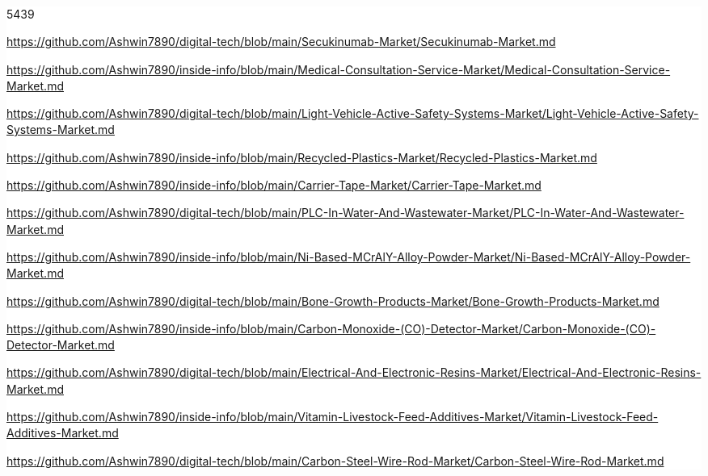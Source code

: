 5439</p><p><a href="https://github.com/Ashwin7890/digital-tech/blob/main/Secukinumab-Market/Secukinumab-Market.md">https://github.com/Ashwin7890/digital-tech/blob/main/Secukinumab-Market/Secukinumab-Market.md</a></p><p><a href="https://github.com/Ashwin7890/inside-info/blob/main/Medical-Consultation-Service-Market/Medical-Consultation-Service-Market.md">https://github.com/Ashwin7890/inside-info/blob/main/Medical-Consultation-Service-Market/Medical-Consultation-Service-Market.md</a></p><p><a href="https://github.com/Ashwin7890/digital-tech/blob/main/Light-Vehicle-Active-Safety-Systems-Market/Light-Vehicle-Active-Safety-Systems-Market.md">https://github.com/Ashwin7890/digital-tech/blob/main/Light-Vehicle-Active-Safety-Systems-Market/Light-Vehicle-Active-Safety-Systems-Market.md</a></p><p><a href="https://github.com/Ashwin7890/inside-info/blob/main/Recycled-Plastics-Market/Recycled-Plastics-Market.md">https://github.com/Ashwin7890/inside-info/blob/main/Recycled-Plastics-Market/Recycled-Plastics-Market.md</a></p><p><a href="https://github.com/Ashwin7890/inside-info/blob/main/Carrier-Tape-Market/Carrier-Tape-Market.md">https://github.com/Ashwin7890/inside-info/blob/main/Carrier-Tape-Market/Carrier-Tape-Market.md</a></p><p><a href="https://github.com/Ashwin7890/digital-tech/blob/main/PLC-In-Water-And-Wastewater-Market/PLC-In-Water-And-Wastewater-Market.md">https://github.com/Ashwin7890/digital-tech/blob/main/PLC-In-Water-And-Wastewater-Market/PLC-In-Water-And-Wastewater-Market.md</a></p><p><a href="https://github.com/Ashwin7890/inside-info/blob/main/Ni-Based-MCrAlY-Alloy-Powder-Market/Ni-Based-MCrAlY-Alloy-Powder-Market.md">https://github.com/Ashwin7890/inside-info/blob/main/Ni-Based-MCrAlY-Alloy-Powder-Market/Ni-Based-MCrAlY-Alloy-Powder-Market.md</a></p><p><a href="https://github.com/Ashwin7890/digital-tech/blob/main/Bone-Growth-Products-Market/Bone-Growth-Products-Market.md">https://github.com/Ashwin7890/digital-tech/blob/main/Bone-Growth-Products-Market/Bone-Growth-Products-Market.md</a></p><p><a href="https://github.com/Ashwin7890/inside-info/blob/main/Carbon-Monoxide-(CO)-Detector-Market/Carbon-Monoxide-(CO)-Detector-Market.md">https://github.com/Ashwin7890/inside-info/blob/main/Carbon-Monoxide-(CO)-Detector-Market/Carbon-Monoxide-(CO)-Detector-Market.md</a></p><p><a href="https://github.com/Ashwin7890/digital-tech/blob/main/Electrical-And-Electronic-Resins-Market/Electrical-And-Electronic-Resins-Market.md">https://github.com/Ashwin7890/digital-tech/blob/main/Electrical-And-Electronic-Resins-Market/Electrical-And-Electronic-Resins-Market.md</a></p><p><a href="https://github.com/Ashwin7890/inside-info/blob/main/Vitamin-Livestock-Feed-Additives-Market/Vitamin-Livestock-Feed-Additives-Market.md">https://github.com/Ashwin7890/inside-info/blob/main/Vitamin-Livestock-Feed-Additives-Market/Vitamin-Livestock-Feed-Additives-Market.md</a></p><p><a href="https://github.com/Ashwin7890/digital-tech/blob/main/Carbon-Steel-Wire-Rod-Market/Carbon-Steel-Wire-Rod-Market.md">https://github.com/Ashwin7890/digital-tech/blob/main/Carbon-Steel-Wire-Rod-Market/Carbon-Steel-Wire-Rod-Market.md</a></p>
